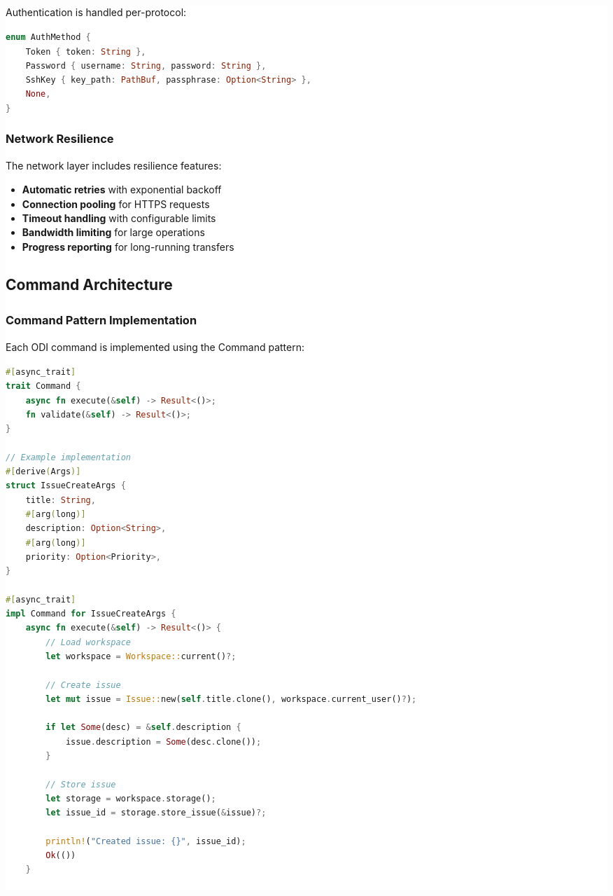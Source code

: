 Authentication is handled per-protocol:

```rust
enum AuthMethod {
    Token { token: String },
    Password { username: String, password: String },
    SshKey { key_path: PathBuf, passphrase: Option<String> },
    None,
}
```

### Network Resilience

The network layer includes resilience features:

- **Automatic retries** with exponential backoff
- **Connection pooling** for HTTPS requests
- **Timeout handling** with configurable limits
- **Bandwidth limiting** for large operations
- **Progress reporting** for long-running transfers

## Command Architecture  

### Command Pattern Implementation

Each ODI command is implemented using the Command pattern:

```rust
#[async_trait]
trait Command {
    async fn execute(&self) -> Result<()>;
    fn validate(&self) -> Result<()>;
}

// Example implementation
#[derive(Args)]
struct IssueCreateArgs {
    title: String,
    #[arg(long)]
    description: Option<String>,
    #[arg(long)] 
    priority: Option<Priority>,
}

#[async_trait]
impl Command for IssueCreateArgs {
    async fn execute(&self) -> Result<()> {
        // Load workspace
        let workspace = Workspace::current()?;
        
        // Create issue
        let mut issue = Issue::new(self.title.clone(), workspace.current_user()?);
        
        if let Some(desc) = &self.description {
            issue.description = Some(desc.clone());
        }
        
        // Store issue  
        let storage = workspace.storage();
        let issue_id = storage.store_issue(&issue)?;
        
        println!("Created issue: {}", issue_id);
        Ok(())
    }
    
```